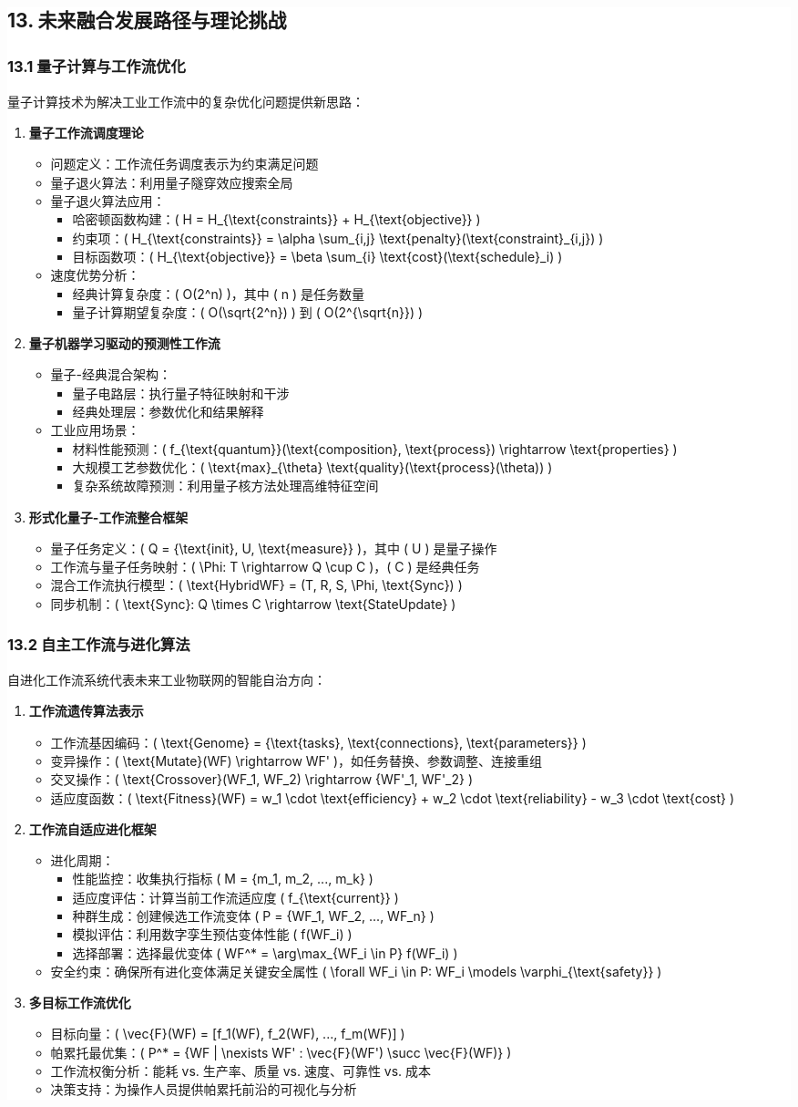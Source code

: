 ## 13. 未来融合发展路径与理论挑战

### 13.1 量子计算与工作流优化

量子计算技术为解决工业工作流中的复杂优化问题提供新思路：

1. **量子工作流调度理论**
   - 问题定义：工作流任务调度表示为约束满足问题
   - 量子退火算法：利用量子隧穿效应搜索全局
   - 量子退火算法应用：
     - 哈密顿函数构建：\( H = H_{\text{constraints}} + H_{\text{objective}} \)
     - 约束项：\( H_{\text{constraints}} = \alpha \sum_{i,j} \text{penalty}(\text{constraint}_{i,j}) \)
     - 目标函数项：\( H_{\text{objective}} = \beta \sum_{i} \text{cost}(\text{schedule}_i) \)
   - 速度优势分析：
     - 经典计算复杂度：\( O(2^n) \)，其中 \( n \) 是任务数量
     - 量子计算期望复杂度：\( O(\sqrt{2^n}) \) 到 \( O(2^{\sqrt{n}}) \)

2. **量子机器学习驱动的预测性工作流**
   - 量子-经典混合架构：
     - 量子电路层：执行量子特征映射和干涉
     - 经典处理层：参数优化和结果解释
   - 工业应用场景：
     - 材料性能预测：\( f_{\text{quantum}}(\text{composition}, \text{process}) \rightarrow \text{properties} \)
     - 大规模工艺参数优化：\( \text{max}_{\theta} \text{quality}(\text{process}(\theta)) \)
     - 复杂系统故障预测：利用量子核方法处理高维特征空间

3. **形式化量子-工作流整合框架**
   - 量子任务定义：\( Q = \{\text{init}, U, \text{measure}\} \)，其中 \( U \) 是量子操作
   - 工作流与量子任务映射：\( \Phi: T \rightarrow Q \cup C \)，\( C \) 是经典任务
   - 混合工作流执行模型：\( \text{HybridWF} = (T, R, S, \Phi, \text{Sync}) \)
   - 同步机制：\( \text{Sync}: Q \times C \rightarrow \text{StateUpdate} \)

### 13.2 自主工作流与进化算法

自进化工作流系统代表未来工业物联网的智能自治方向：

1. **工作流遗传算法表示**
   - 工作流基因编码：\( \text{Genome} = \{\text{tasks}, \text{connections}, \text{parameters}\} \)
   - 变异操作：\( \text{Mutate}(WF) \rightarrow WF' \)，如任务替换、参数调整、连接重组
   - 交叉操作：\( \text{Crossover}(WF_1, WF_2) \rightarrow \{WF'_1, WF'_2\} \)
   - 适应度函数：\( \text{Fitness}(WF) = w_1 \cdot \text{efficiency} + w_2 \cdot \text{reliability} - w_3 \cdot \text{cost} \)

2. **工作流自适应进化框架**
   - 进化周期：
     - 性能监控：收集执行指标 \( M = \{m_1, m_2, ..., m_k\} \)
     - 适应度评估：计算当前工作流适应度 \( f_{\text{current}} \)
     - 种群生成：创建候选工作流变体 \( P = \{WF_1, WF_2, ..., WF_n\} \)
     - 模拟评估：利用数字孪生预估变体性能 \( f(WF_i) \)
     - 选择部署：选择最优变体 \( WF^* = \arg\max_{WF_i \in P} f(WF_i) \)
   - 安全约束：确保所有进化变体满足关键安全属性 \( \forall WF_i \in P: WF_i \models \varphi_{\text{safety}} \)

3. **多目标工作流优化**
   - 目标向量：\( \vec{F}(WF) = [f_1(WF), f_2(WF), ..., f_m(WF)] \)
   - 帕累托最优集：\( P^* = \{WF | \nexists WF' : \vec{F}(WF') \succ \vec{F}(WF)\} \)
   - 工作流权衡分析：能耗 vs. 生产率、质量 vs. 速度、可靠性 vs. 成本
   - 决策支持：为操作人员提供帕累托前沿的可视化与分析
